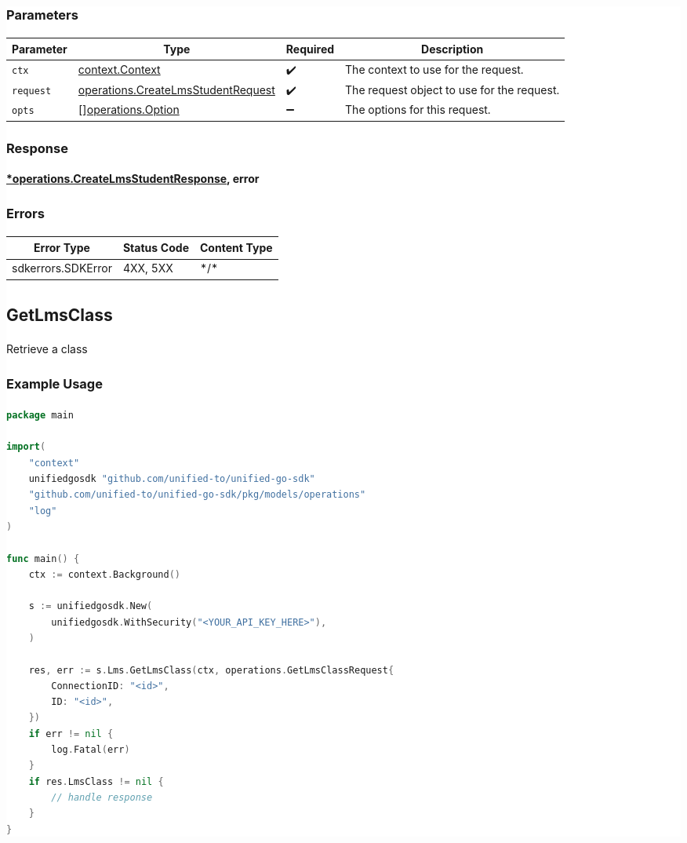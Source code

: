 ### Parameters

| Parameter                                                                                    | Type                                                                                         | Required                                                                                     | Description                                                                                  |
| -------------------------------------------------------------------------------------------- | -------------------------------------------------------------------------------------------- | -------------------------------------------------------------------------------------------- | -------------------------------------------------------------------------------------------- |
| `ctx`                                                                                        | [context.Context](https://pkg.go.dev/context#Context)                                        | :heavy_check_mark:                                                                           | The context to use for the request.                                                          |
| `request`                                                                                    | [operations.CreateLmsStudentRequest](../../pkg/models/operations/createlmsstudentrequest.md) | :heavy_check_mark:                                                                           | The request object to use for the request.                                                   |
| `opts`                                                                                       | [][operations.Option](../../pkg/models/operations/option.md)                                 | :heavy_minus_sign:                                                                           | The options for this request.                                                                |

### Response

**[*operations.CreateLmsStudentResponse](../../pkg/models/operations/createlmsstudentresponse.md), error**

### Errors

| Error Type         | Status Code        | Content Type       |
| ------------------ | ------------------ | ------------------ |
| sdkerrors.SDKError | 4XX, 5XX           | \*/\*              |

## GetLmsClass

Retrieve a class

### Example Usage


```go
package main

import(
	"context"
	unifiedgosdk "github.com/unified-to/unified-go-sdk"
	"github.com/unified-to/unified-go-sdk/pkg/models/operations"
	"log"
)

func main() {
    ctx := context.Background()

    s := unifiedgosdk.New(
        unifiedgosdk.WithSecurity("<YOUR_API_KEY_HERE>"),
    )

    res, err := s.Lms.GetLmsClass(ctx, operations.GetLmsClassRequest{
        ConnectionID: "<id>",
        ID: "<id>",
    })
    if err != nil {
        log.Fatal(err)
    }
    if res.LmsClass != nil {
        // handle response
    }
}
```
